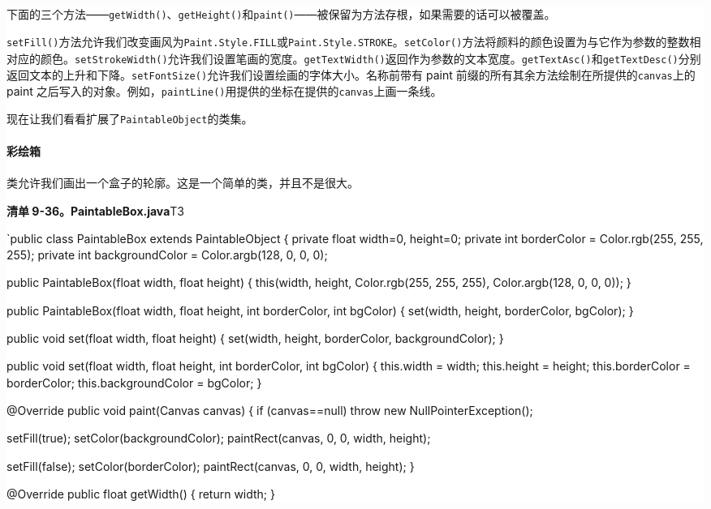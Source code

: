 下面的三个方法——`getWidth()`、`getHeight()`和`paint()`——被保留为方法存根，如果需要的话可以被覆盖。

`setFill()`方法允许我们改变画风为`Paint.Style.FILL`或`Paint.Style.STROKE`。`setColor()`方法将颜料的颜色设置为与它作为参数的整数相对应的颜色。`setStrokeWidth()`允许我们设置笔画的宽度。`getTextWidth()`返回作为参数的文本宽度。`getTextAsc()`和`getTextDesc()`分别返回文本的上升和下降。`setFontSize()`允许我们设置绘画的字体大小。名称前带有 paint 前缀的所有其余方法绘制在所提供的`canvas`上的 paint 之后写入的对象。例如，`paintLine()`用提供的坐标在提供的`canvas`上画一条线。

现在让我们看看扩展了`PaintableObject`的类集。

#### 彩绘箱

类允许我们画出一个盒子的轮廓。这是一个简单的类，并且不是很大。

**清单 9-36。PaintableBox.java**T3

`public class PaintableBox extends PaintableObject {
private float width=0, height=0;
private int borderColor = Color.rgb(255, 255, 255);
private int backgroundColor = Color.argb(128, 0, 0, 0);

public PaintableBox(float width, float height) {
this(width, height, Color.rgb(255, 255, 255), Color.argb(128, 0,
0, 0));
}

public PaintableBox(float width, float height, int borderColor, int
bgColor) {
set(width, height, borderColor, bgColor);
}

public void set(float width, float height) {
set(width, height, borderColor, backgroundColor);
}

public void set(float width, float height, int borderColor, int bgColor)
{
this.width = width;
this.height = height;
this.borderColor = borderColor;
this.backgroundColor = bgColor;
}

@Override
public void paint(Canvas canvas) {
if (canvas==null) throw new NullPointerException();

setFill(true);
setColor(backgroundColor);
paintRect(canvas, 0, 0, width, height);

setFill(false);
setColor(borderColor);
paintRect(canvas, 0, 0, width, height);
}

@Override
public float getWidth() {
return width;
}

